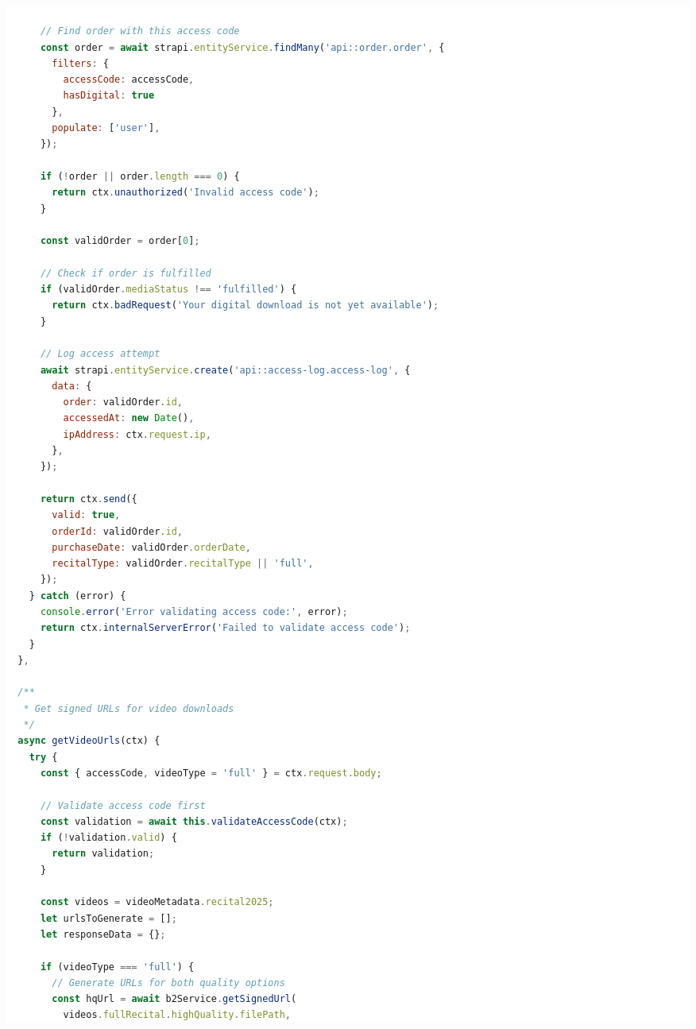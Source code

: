 ```javascript

      // Find order with this access code
      const order = await strapi.entityService.findMany('api::order.order', {
        filters: { 
          accessCode: accessCode,
          hasDigital: true 
        },
        populate: ['user'],
      });

      if (!order || order.length === 0) {
        return ctx.unauthorized('Invalid access code');
      }

      const validOrder = order[0];

      // Check if order is fulfilled
      if (validOrder.mediaStatus !== 'fulfilled') {
        return ctx.badRequest('Your digital download is not yet available');
      }

      // Log access attempt
      await strapi.entityService.create('api::access-log.access-log', {
        data: {
          order: validOrder.id,
          accessedAt: new Date(),
          ipAddress: ctx.request.ip,
        },
      });

      return ctx.send({
        valid: true,
        orderId: validOrder.id,
        purchaseDate: validOrder.orderDate,
        recitalType: validOrder.recitalType || 'full',
      });
    } catch (error) {
      console.error('Error validating access code:', error);
      return ctx.internalServerError('Failed to validate access code');
    }
  },

  /**
   * Get signed URLs for video downloads
   */
  async getVideoUrls(ctx) {
    try {
      const { accessCode, videoType = 'full' } = ctx.request.body;
      
      // Validate access code first
      const validation = await this.validateAccessCode(ctx);
      if (!validation.valid) {
        return validation;
      }

      const videos = videoMetadata.recital2025;
      let urlsToGenerate = [];
      let responseData = {};

      if (videoType === 'full') {
        // Generate URLs for both quality options
        const hqUrl = await b2Service.getSignedUrl(
          videos.fullRecital.highQuality.filePath,
```